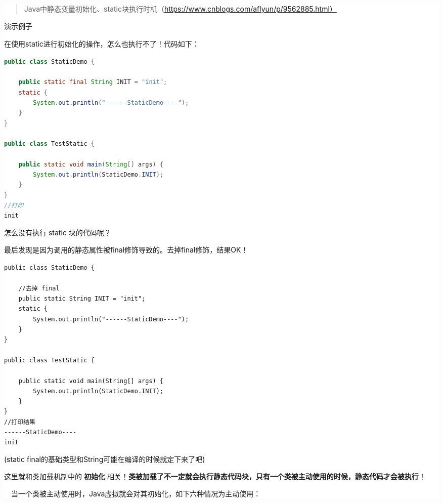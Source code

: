 >  Java中静态变量初始化、static块执行时机（https://www.cnblogs.com/aflyun/p/9562885.html）

演示例子

在使用static进行初始化的操作，怎么也执行不了！代码如下：

```java
public class StaticDemo {

    public static final String INIT = "init";
    static {
        System.out.println("------StaticDemo----");
    }
}

public class TestStatic {

    public static void main(String[] args) {
        System.out.println(StaticDemo.INIT);
    }
}
//打印
init
```

怎么没有执行 static 块的代码呢？

最后发现是因为调用的静态属性被final修饰导致的。去掉final修饰，结果OK！

```
public class StaticDemo {

    //去掉 final
    public static String INIT = "init";
    static {
        System.out.println("------StaticDemo----");
    }
}

public class TestStatic {

    public static void main(String[] args) {
        System.out.println(StaticDemo.INIT);
    }
}
//打印结果
------StaticDemo----
init
```

(static final的基础类型和String可能在编译的时候就定下来了吧)

这里就和类加载机制中的 **初始化** 相关！**类被加载了不一定就会执行静态代码块，只有一个类被主动使用的时候，静态代码才会被执行**！

　当一个类被主动使用时，Java虚拟就会对其初始化，如下六种情况为主动使用：

